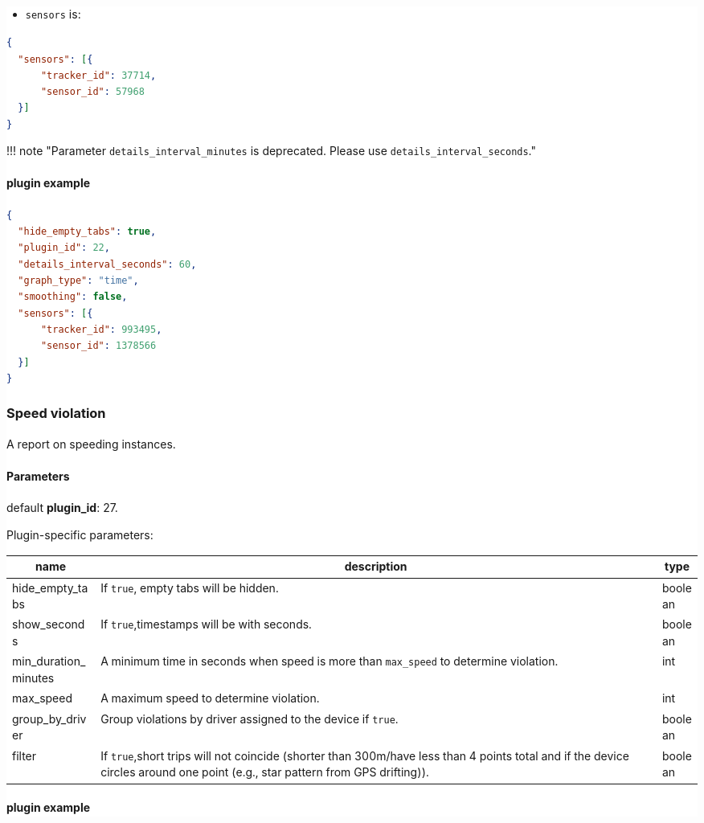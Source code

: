 * `sensors` is:

```json
{
  "sensors": [{
      "tracker_id": 37714,
      "sensor_id": 57968
  }]
}
```

!!! note "Parameter `details_interval_minutes` is deprecated. Please use `details_interval_seconds`."

#### plugin example

```json
{
  "hide_empty_tabs": true,
  "plugin_id": 22,
  "details_interval_seconds": 60,
  "graph_type": "time",
  "smoothing": false,
  "sensors": [{
      "tracker_id": 993495,
      "sensor_id": 1378566
  }]
}
```


### Speed violation

A report on speeding instances.

#### Parameters

default **plugin_id**: 27.

Plugin-specific parameters:

| name                 | description                                                                                                                                                                  | type    |
|----------------------|------------------------------------------------------------------------------------------------------------------------------------------------------------------------------|---------|
| hide_empty_tabs      | If `true`, empty tabs will be hidden.                                                                                                                                        | boolean |
| show_seconds         | If `true`,timestamps will be with seconds.                                                                                                                                   | boolean |
| min_duration_minutes | A minimum time in seconds when speed is more than `max_speed` to determine violation.                                                                                        | int     |
| max_speed            | A maximum speed to determine violation.                                                                                                                                      | int     |
| group_by_driver      | Group violations by driver assigned to the device if `true`.                                                                                                                 | boolean |
| filter               | If `true`,short trips will not coincide (shorter than 300m/have less than 4 points total and if the device circles around one point (e.g., star pattern from GPS drifting)). | boolean |

#### plugin example
